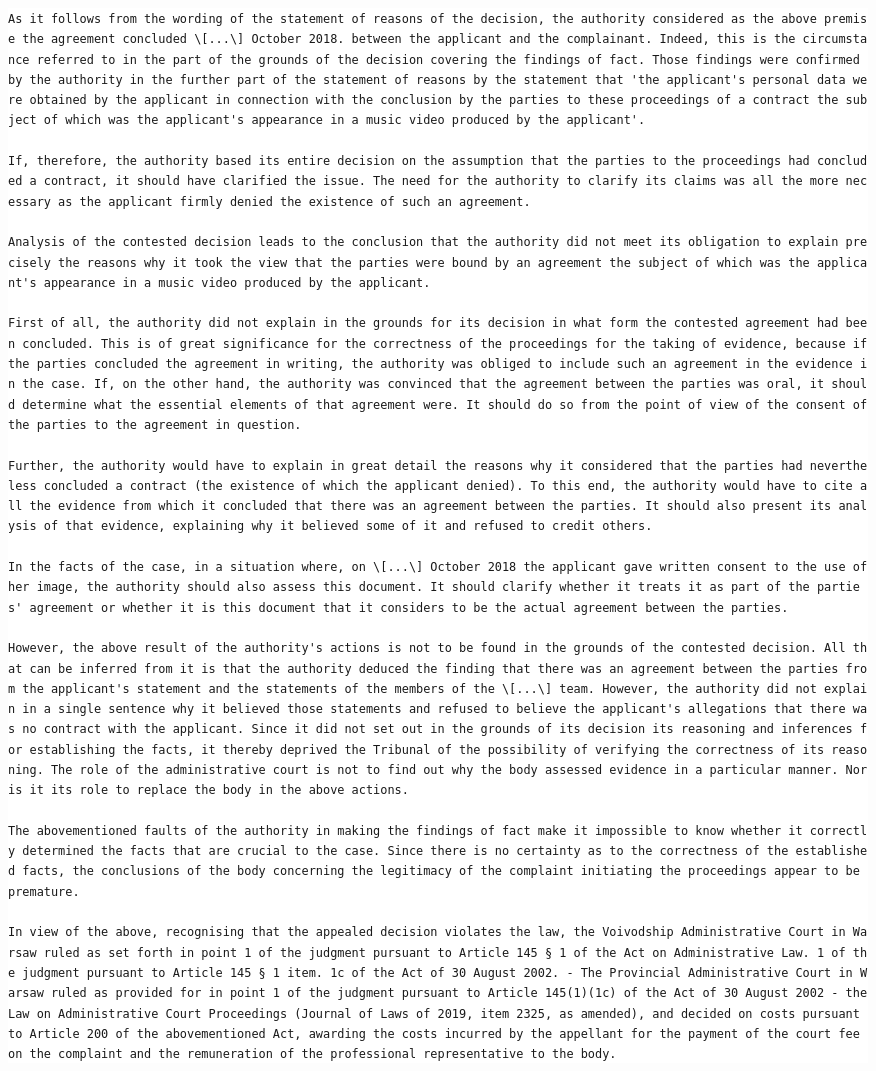 ```
As it follows from the wording of the statement of reasons of the decision, the authority considered as the above premise the agreement concluded \[...\] October 2018. between the applicant and the complainant. Indeed, this is the circumstance referred to in the part of the grounds of the decision covering the findings of fact. Those findings were confirmed by the authority in the further part of the statement of reasons by the statement that 'the applicant's personal data were obtained by the applicant in connection with the conclusion by the parties to these proceedings of a contract the subject of which was the applicant's appearance in a music video produced by the applicant'.

If, therefore, the authority based its entire decision on the assumption that the parties to the proceedings had concluded a contract, it should have clarified the issue. The need for the authority to clarify its claims was all the more necessary as the applicant firmly denied the existence of such an agreement.

Analysis of the contested decision leads to the conclusion that the authority did not meet its obligation to explain precisely the reasons why it took the view that the parties were bound by an agreement the subject of which was the applicant's appearance in a music video produced by the applicant.

First of all, the authority did not explain in the grounds for its decision in what form the contested agreement had been concluded. This is of great significance for the correctness of the proceedings for the taking of evidence, because if the parties concluded the agreement in writing, the authority was obliged to include such an agreement in the evidence in the case. If, on the other hand, the authority was convinced that the agreement between the parties was oral, it should determine what the essential elements of that agreement were. It should do so from the point of view of the consent of the parties to the agreement in question.

Further, the authority would have to explain in great detail the reasons why it considered that the parties had nevertheless concluded a contract (the existence of which the applicant denied). To this end, the authority would have to cite all the evidence from which it concluded that there was an agreement between the parties. It should also present its analysis of that evidence, explaining why it believed some of it and refused to credit others.

In the facts of the case, in a situation where, on \[...\] October 2018 the applicant gave written consent to the use of her image, the authority should also assess this document. It should clarify whether it treats it as part of the parties' agreement or whether it is this document that it considers to be the actual agreement between the parties.

However, the above result of the authority's actions is not to be found in the grounds of the contested decision. All that can be inferred from it is that the authority deduced the finding that there was an agreement between the parties from the applicant's statement and the statements of the members of the \[...\] team. However, the authority did not explain in a single sentence why it believed those statements and refused to believe the applicant's allegations that there was no contract with the applicant. Since it did not set out in the grounds of its decision its reasoning and inferences for establishing the facts, it thereby deprived the Tribunal of the possibility of verifying the correctness of its reasoning. The role of the administrative court is not to find out why the body assessed evidence in a particular manner. Nor is it its role to replace the body in the above actions.

The abovementioned faults of the authority in making the findings of fact make it impossible to know whether it correctly determined the facts that are crucial to the case. Since there is no certainty as to the correctness of the established facts, the conclusions of the body concerning the legitimacy of the complaint initiating the proceedings appear to be premature.

In view of the above, recognising that the appealed decision violates the law, the Voivodship Administrative Court in Warsaw ruled as set forth in point 1 of the judgment pursuant to Article 145 § 1 of the Act on Administrative Law. 1 of the judgment pursuant to Article 145 § 1 item. 1c of the Act of 30 August 2002. - The Provincial Administrative Court in Warsaw ruled as provided for in point 1 of the judgment pursuant to Article 145(1)(1c) of the Act of 30 August 2002 - the Law on Administrative Court Proceedings (Journal of Laws of 2019, item 2325, as amended), and decided on costs pursuant to Article 200 of the abovementioned Act, awarding the costs incurred by the appellant for the payment of the court fee on the complaint and the remuneration of the professional representative to the body.

```